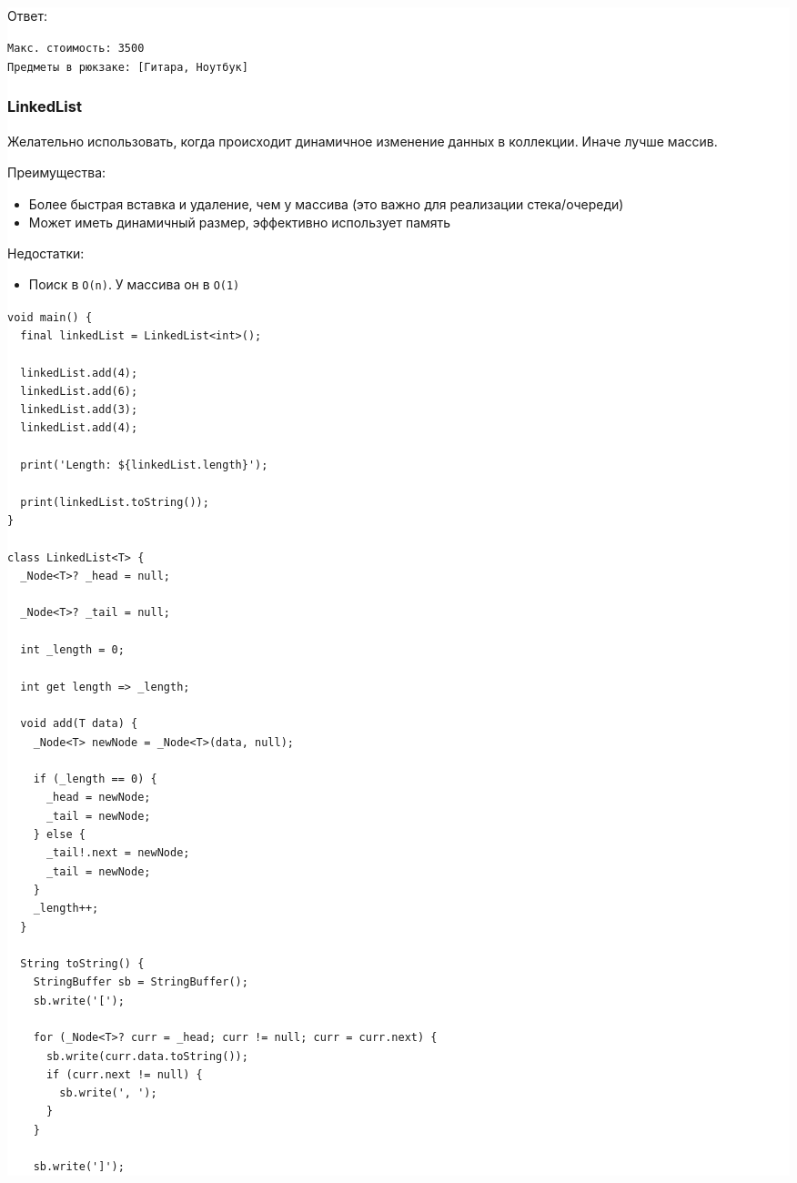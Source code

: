 Ответ:
```
Макс. стоимость: 3500 
Предметы в рюкзаке: [Гитара, Ноутбук]
```

### LinkedList

Желательно использовать, когда происходит динамичное изменение данных в коллекции. Иначе лучше массив. 

Преимущества:
- Более быстрая вставка и удаление, чем у массива (это важно для реализации стека/очереди)
- Может иметь динамичный размер, эффективно использует память

Недостатки:
- Поиск в `O(n)`. У массива он в `O(1)`

```run-dart
void main() {
  final linkedList = LinkedList<int>();

  linkedList.add(4);
  linkedList.add(6);
  linkedList.add(3);
  linkedList.add(4);

  print('Length: ${linkedList.length}');

  print(linkedList.toString());
}

class LinkedList<T> {
  _Node<T>? _head = null;

  _Node<T>? _tail = null;

  int _length = 0;

  int get length => _length;

  void add(T data) {
    _Node<T> newNode = _Node<T>(data, null);
    
    if (_length == 0) {
      _head = newNode;
      _tail = newNode;
    } else {
      _tail!.next = newNode;
      _tail = newNode;
    }
    _length++;
  }

  String toString() {
    StringBuffer sb = StringBuffer();
    sb.write('[');
    
    for (_Node<T>? curr = _head; curr != null; curr = curr.next) {
      sb.write(curr.data.toString());
      if (curr.next != null) {
        sb.write(', ');
      }
    }

    sb.write(']');
```